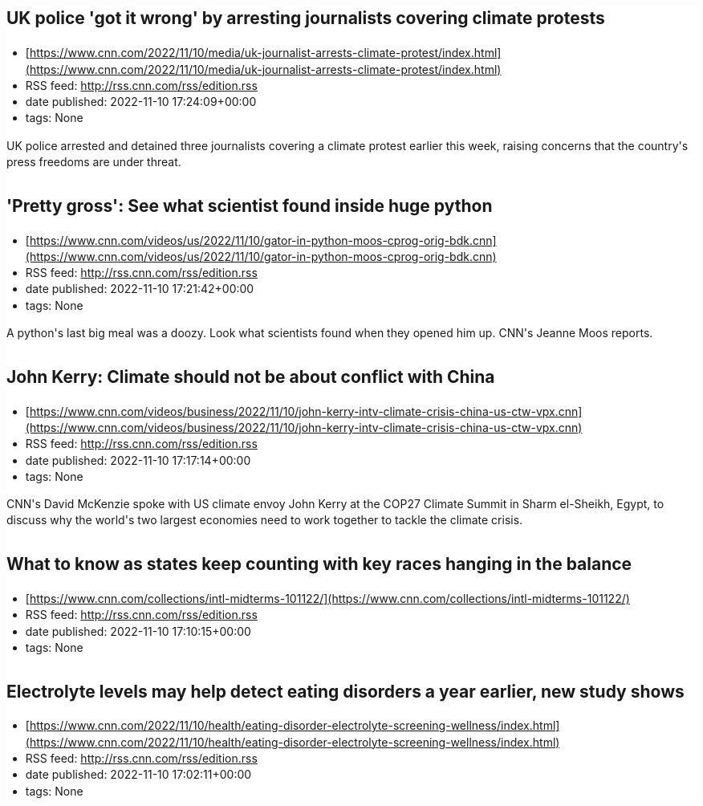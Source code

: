 

## UK police 'got it wrong' by arresting journalists covering climate protests
 - [https://www.cnn.com/2022/11/10/media/uk-journalist-arrests-climate-protest/index.html](https://www.cnn.com/2022/11/10/media/uk-journalist-arrests-climate-protest/index.html)
 - RSS feed: http://rss.cnn.com/rss/edition.rss
 - date published: 2022-11-10 17:24:09+00:00
 - tags: None

UK police arrested and detained three journalists covering a climate protest earlier this week, raising concerns that the country's press freedoms are under threat.

## 'Pretty gross': See what scientist found inside huge python
 - [https://www.cnn.com/videos/us/2022/11/10/gator-in-python-moos-cprog-orig-bdk.cnn](https://www.cnn.com/videos/us/2022/11/10/gator-in-python-moos-cprog-orig-bdk.cnn)
 - RSS feed: http://rss.cnn.com/rss/edition.rss
 - date published: 2022-11-10 17:21:42+00:00
 - tags: None

A python's last big meal was a doozy. Look what scientists found when they opened him up. CNN's Jeanne Moos reports.

## John Kerry: Climate should not be about conflict with China
 - [https://www.cnn.com/videos/business/2022/11/10/john-kerry-intv-climate-crisis-china-us-ctw-vpx.cnn](https://www.cnn.com/videos/business/2022/11/10/john-kerry-intv-climate-crisis-china-us-ctw-vpx.cnn)
 - RSS feed: http://rss.cnn.com/rss/edition.rss
 - date published: 2022-11-10 17:17:14+00:00
 - tags: None

CNN's David McKenzie spoke with US climate envoy John Kerry at the COP27 Climate Summit in Sharm el-Sheikh, Egypt, to discuss why the world's two largest economies need to work together to tackle the climate crisis.

## What to know as states keep counting with key races hanging in the balance
 - [https://www.cnn.com/collections/intl-midterms-101122/](https://www.cnn.com/collections/intl-midterms-101122/)
 - RSS feed: http://rss.cnn.com/rss/edition.rss
 - date published: 2022-11-10 17:10:15+00:00
 - tags: None



## Electrolyte levels may help detect eating disorders a year earlier, new study shows
 - [https://www.cnn.com/2022/11/10/health/eating-disorder-electrolyte-screening-wellness/index.html](https://www.cnn.com/2022/11/10/health/eating-disorder-electrolyte-screening-wellness/index.html)
 - RSS feed: http://rss.cnn.com/rss/edition.rss
 - date published: 2022-11-10 17:02:11+00:00
 - tags: None
